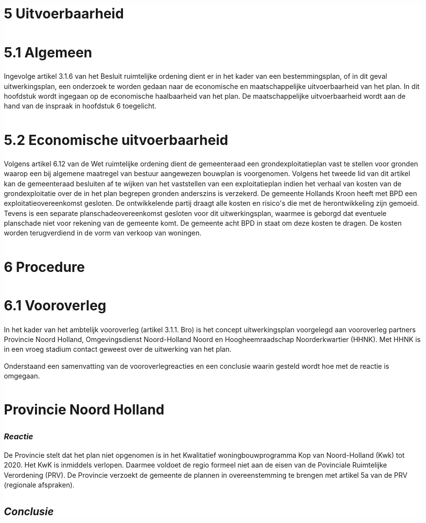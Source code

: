 # <span id="page-33-0"></span>5 Uitvoerbaarheid

# <span id="page-33-1"></span>**5.1 Algemeen**

Ingevolge artikel 3.1.6 van het Besluit ruimtelijke ordening dient er in het kader van een bestemmingsplan, of in dit geval uitwerkingsplan, een onderzoek te worden gedaan naar de economische en maatschappelijke uitvoerbaarheid van het plan. In dit hoofdstuk wordt ingegaan op de economische haalbaarheid van het plan. De maatschappelijke uitvoerbaarheid wordt aan de hand van de inspraak in hoofdstuk 6 toegelicht.

# <span id="page-33-2"></span>**5.2 Economische uitvoerbaarheid**

Volgens artikel 6.12 van de Wet ruimtelijke ordening dient de gemeenteraad een grondexploitatieplan vast te stellen voor gronden waarop een bij algemene maatregel van bestuur aangewezen bouwplan is voorgenomen. Volgens het tweede lid van dit artikel kan de gemeenteraad besluiten af te wijken van het vaststellen van een exploitatieplan indien het verhaal van kosten van de grondexploitatie over de in het plan begrepen gronden anderszins is verzekerd. De gemeente Hollands Kroon heeft met BPD een exploitatieovereenkomst gesloten. De ontwikkelende partij draagt alle kosten en risico's die met de herontwikkeling zijn gemoeid. Tevens is een separate planschadeovereenkomst gesloten voor dit uitwerkingsplan, waarmee is geborgd dat eventuele planschade niet voor rekening van de gemeente komt. De gemeente acht BPD in staat om deze kosten te dragen. De kosten worden terugverdiend in de vorm van verkoop van woningen.

# <span id="page-34-0"></span>6 Procedure

# <span id="page-34-1"></span>**6.1 Vooroverleg**

In het kader van het ambtelijk vooroverleg (artikel 3.1.1. Bro) is het concept uitwerkingsplan voorgelegd aan vooroverleg partners Provincie Noord Holland, Omgevingsdienst Noord-Holland Noord en Hoogheemraadschap Noorderkwartier (HHNK). Met HHNK is in een vroeg stadium contact geweest over de uitwerking van het plan.

Onderstaand een samenvatting van de vooroverlegreacties en een conclusie waarin gesteld wordt hoe met de reactie is omgegaan.

# **Provincie Noord Holland**

### *Reactie*

De Provincie stelt dat het plan niet opgenomen is in het Kwalitatief woningbouwprogramma Kop van Noord-Holland (Kwk) tot 2020. Het KwK is inmiddels verlopen. Daarmee voldoet de regio formeel niet aan de eisen van de Povinciale Ruimtelijke Verordening (PRV). De Provincie verzoekt de gemeente de plannen in overeenstemming te brengen met artikel 5a van de PRV (regionale afspraken).

## *Conclusie*
